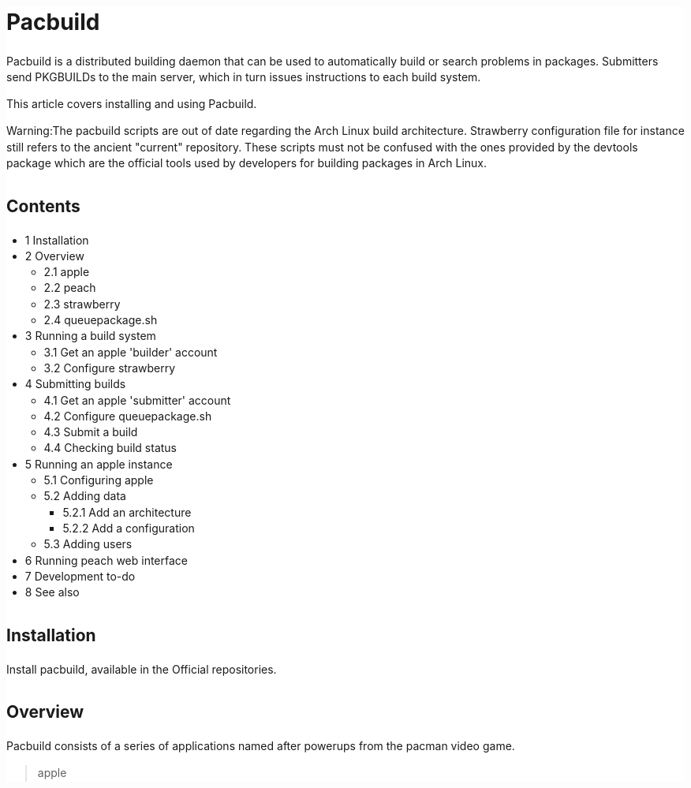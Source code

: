 Pacbuild
========

Pacbuild is a distributed building daemon that can be used to
automatically build or search problems in packages. Submitters send
PKGBUILDs to the main server, which in turn issues instructions to each
build system.

This article covers installing and using Pacbuild.

Warning:The pacbuild scripts are out of date regarding the Arch Linux
build architecture. Strawberry configuration file for instance still
refers to the ancient "current" repository. These scripts must not be
confused with the ones provided by the devtools package which are the
official tools used by developers for building packages in Arch Linux.

Contents
--------

-   1 Installation
-   2 Overview
    -   2.1 apple
    -   2.2 peach
    -   2.3 strawberry
    -   2.4 queuepackage.sh
-   3 Running a build system
    -   3.1 Get an apple 'builder' account
    -   3.2 Configure strawberry
-   4 Submitting builds
    -   4.1 Get an apple 'submitter' account
    -   4.2 Configure queuepackage.sh
    -   4.3 Submit a build
    -   4.4 Checking build status
-   5 Running an apple instance
    -   5.1 Configuring apple
    -   5.2 Adding data
        -   5.2.1 Add an architecture
        -   5.2.2 Add a configuration
    -   5.3 Adding users
-   6 Running peach web interface
-   7 Development to-do
-   8 See also

Installation
------------

Install pacbuild, available in the Official repositories.

Overview
--------

Pacbuild consists of a series of applications named after powerups from
the pacman video game.

> apple
